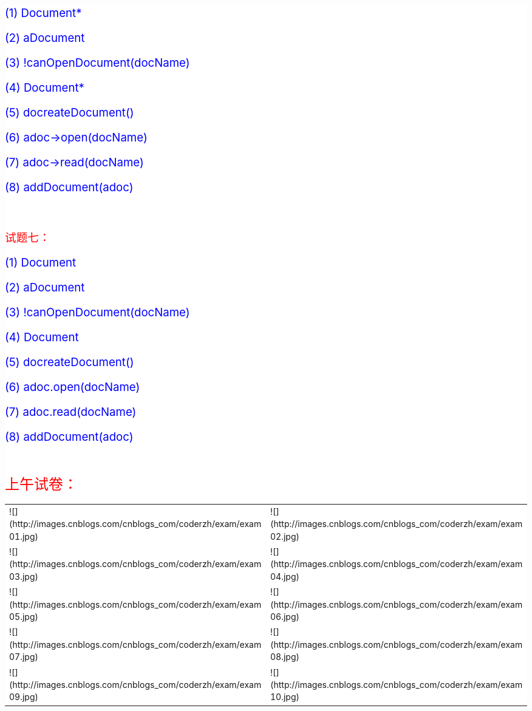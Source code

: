 <span style="font-size: 14pt; color: #0000ff;">(1) Document* </span>

<span style="font-size: 14pt; color: #0000ff;">(2) aDocument </span>

<span style="font-size: 14pt; color: #0000ff;">(3) !canOpenDocument(docName) </span>

<span style="font-size: 14pt; color: #0000ff;">(4) Document* </span>

<span style="font-size: 14pt; color: #0000ff;">(5) docreateDocument() </span>

<span style="font-size: 14pt; color: #0000ff;">(6) adoc-&gt;open(docName) </span>

<span style="font-size: 14pt; color: #0000ff;">(7) adoc-&gt;read(docName) </span>

<span style="font-size: 14pt; color: #0000ff;">(8) addDocument(adoc) </span>

<span style="font-size: 14pt; color: #0000ff;">&nbsp;</span>

<span style="font-size: 14pt; color: red;">试题七：</span> 

<span style="font-size: 14pt; color: #0000ff;">(1) Document </span>

<span style="font-size: 14pt; color: #0000ff;">(2) aDocument </span>

<span style="font-size: 14pt; color: #0000ff;">(3) !canOpenDocument(docName) </span>

<span style="font-size: 14pt; color: #0000ff;">(4) Document</span>

<span style="font-size: 14pt; color: #0000ff;">(5) docreateDocument() </span>

<span style="font-size: 14pt; color: #0000ff;">(6) adoc.open(docName) </span>

<span style="font-size: 14pt; color: #0000ff;">(7) adoc.read(docName) </span>

<span style="font-size: 14pt; color: #0000ff;">(8) addDocument(adoc) </span>

&nbsp;

<span style="font-size: 18pt; color: #ff0000;">上午试卷：</span>&nbsp;

<table>
    <tbody><tr>
        <td>![](http://images.cnblogs.com/cnblogs_com/coderzh/exam/exam01.jpg)</td>
        <td>![](http://images.cnblogs.com/cnblogs_com/coderzh/exam/exam02.jpg)</td>
    </tr>
    <tr>
        <td>![](http://images.cnblogs.com/cnblogs_com/coderzh/exam/exam03.jpg)</td>
        <td>![](http://images.cnblogs.com/cnblogs_com/coderzh/exam/exam04.jpg)</td>
    </tr>
    <tr>
        <td>![](http://images.cnblogs.com/cnblogs_com/coderzh/exam/exam05.jpg)</td>
        <td>![](http://images.cnblogs.com/cnblogs_com/coderzh/exam/exam06.jpg)</td>
    </tr>
    <tr>
        <td>![](http://images.cnblogs.com/cnblogs_com/coderzh/exam/exam07.jpg)</td>
        <td>![](http://images.cnblogs.com/cnblogs_com/coderzh/exam/exam08.jpg)</td>
    </tr>
    <tr>
        <td>![](http://images.cnblogs.com/cnblogs_com/coderzh/exam/exam09.jpg)</td>
        <td>![](http://images.cnblogs.com/cnblogs_com/coderzh/exam/exam10.jpg)</td>
    </tr>
</tbody></table>
